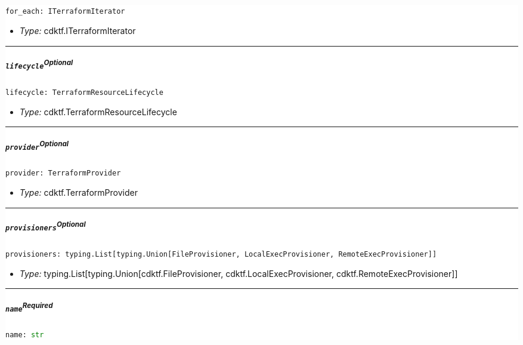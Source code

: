 ```python
for_each: ITerraformIterator
```

- *Type:* cdktf.ITerraformIterator

---

##### `lifecycle`<sup>Optional</sup> <a name="lifecycle" id="@cdktf/provider-azurerm.paloAltoNextGenerationFirewallVirtualNetworkLocalRulestack.PaloAltoNextGenerationFirewallVirtualNetworkLocalRulestackConfig.property.lifecycle"></a>

```python
lifecycle: TerraformResourceLifecycle
```

- *Type:* cdktf.TerraformResourceLifecycle

---

##### `provider`<sup>Optional</sup> <a name="provider" id="@cdktf/provider-azurerm.paloAltoNextGenerationFirewallVirtualNetworkLocalRulestack.PaloAltoNextGenerationFirewallVirtualNetworkLocalRulestackConfig.property.provider"></a>

```python
provider: TerraformProvider
```

- *Type:* cdktf.TerraformProvider

---

##### `provisioners`<sup>Optional</sup> <a name="provisioners" id="@cdktf/provider-azurerm.paloAltoNextGenerationFirewallVirtualNetworkLocalRulestack.PaloAltoNextGenerationFirewallVirtualNetworkLocalRulestackConfig.property.provisioners"></a>

```python
provisioners: typing.List[typing.Union[FileProvisioner, LocalExecProvisioner, RemoteExecProvisioner]]
```

- *Type:* typing.List[typing.Union[cdktf.FileProvisioner, cdktf.LocalExecProvisioner, cdktf.RemoteExecProvisioner]]

---

##### `name`<sup>Required</sup> <a name="name" id="@cdktf/provider-azurerm.paloAltoNextGenerationFirewallVirtualNetworkLocalRulestack.PaloAltoNextGenerationFirewallVirtualNetworkLocalRulestackConfig.property.name"></a>

```python
name: str
```
